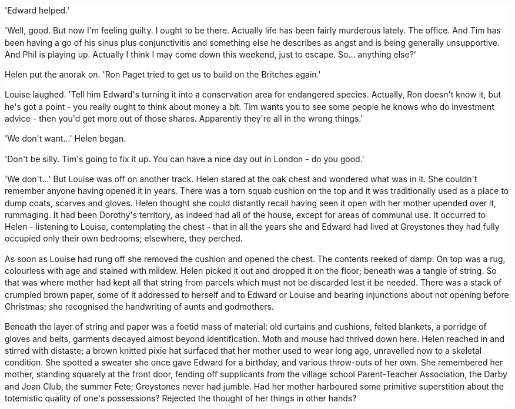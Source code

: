 'Edward helped.'

'Well, good.
But now I'm feeling guilty.
I ought to be there.
Actually life has been fairly murderous lately.
The office.
And Tim has been having a go of his sinus plus conjunctivitis and something else he describes as angst and is being generally unsupportive.
And Phil is playing up.
Actually I think I may come down this weekend, just to escape.
So... anything else?'

Helen put the anorak on.
'Ron Paget tried to get us to build on the Britches again.'

Louise laughed.
'Tell him Edward's turning it into a conservation area for endangered species.
Actually, Ron doesn't know it, but he's got a point - you really ought to think about money a bit.
Tim wants you to see some people he knows who do investment advice - then you'd get more out of those shares.
Apparently they're all in the wrong things.'

'We don't want...'
Helen began.

'Don't be silly.
Tim's going to fix it up.
You can have a nice day out in London - do you good.'

'We don't...'
But Louise was off on another track.
Helen stared at the oak chest and wondered what was in it.
She couldn't remember anyone having opened it in years.
There was a torn squab cushion on the top and it was traditionally used as a place to dump coats, scarves and gloves.
Helen thought she could distantly recall having seen it open with her mother upended over it, rummaging.
It had been Dorothy's territory, as indeed had all of the house, except for areas of communal use.
It occurred to Helen - listening to Louise, contemplating the chest - that in all the years she and Edward had lived at Greystones they had fully occupied only their own bedrooms; elsewhere, they perched.

As soon as Louise had rung off she removed the cushion and opened the chest.
The contents reeked of damp.
On top was a rug, colourless with age and stained with mildew.
Helen picked it out and dropped it on the floor; beneath was a tangle of string.
So that was where mother had kept all that string from parcels which must not be discarded lest it be needed.
There was a stack of crumpled brown paper, some of it addressed to herself and to Edward or Louise and bearing injunctions about not opening before Christmas; she recognised the handwriting of aunts and godmothers.

Beneath the layer of string and paper was a foetid mass of material: old curtains and cushions, felted blankets, a porridge of gloves and belts, garments decayed almost beyond identification.
Moth and mouse had thrived down here.
Helen reached in and stirred with distaste; a brown knitted pixie hat surfaced that her mother used to wear long ago, unravelled now to a skeletal condition.
She spotted a sweater she once gave Edward for a birthday, and various throw-outs of her own.
She remembered her mother, standing squarely at the front door, fending off supplicants from the village school Parent-Teacher Association, the Darby and Joan Club, the summer Fete; Greystones never had jumble.
Had her mother harboured some primitive superstition about the totemistic quality of one's possessions?
Rejected the thought of her things in other hands?
